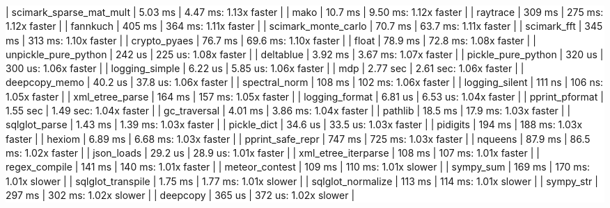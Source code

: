 | scimark_sparse_mat_mult    | 5.03 ms                                                | 4.47 ms: 1.13x faster                                                    |
| mako                       | 10.7 ms                                                | 9.50 ms: 1.12x faster                                                    |
| raytrace                   | 309 ms                                                 | 275 ms: 1.12x faster                                                     |
| fannkuch                   | 405 ms                                                 | 364 ms: 1.11x faster                                                     |
| scimark_monte_carlo        | 70.7 ms                                                | 63.7 ms: 1.11x faster                                                    |
| scimark_fft                | 345 ms                                                 | 313 ms: 1.10x faster                                                     |
| crypto_pyaes               | 76.7 ms                                                | 69.6 ms: 1.10x faster                                                    |
| float                      | 78.9 ms                                                | 72.8 ms: 1.08x faster                                                    |
| unpickle_pure_python       | 242 us                                                 | 225 us: 1.08x faster                                                     |
| deltablue                  | 3.92 ms                                                | 3.67 ms: 1.07x faster                                                    |
| pickle_pure_python         | 320 us                                                 | 300 us: 1.06x faster                                                     |
| logging_simple             | 6.22 us                                                | 5.85 us: 1.06x faster                                                    |
| mdp                        | 2.77 sec                                               | 2.61 sec: 1.06x faster                                                   |
| deepcopy_memo              | 40.2 us                                                | 37.8 us: 1.06x faster                                                    |
| spectral_norm              | 108 ms                                                 | 102 ms: 1.06x faster                                                     |
| logging_silent             | 111 ns                                                 | 106 ns: 1.05x faster                                                     |
| xml_etree_parse            | 164 ms                                                 | 157 ms: 1.05x faster                                                     |
| logging_format             | 6.81 us                                                | 6.53 us: 1.04x faster                                                    |
| pprint_pformat             | 1.55 sec                                               | 1.49 sec: 1.04x faster                                                   |
| gc_traversal               | 4.01 ms                                                | 3.86 ms: 1.04x faster                                                    |
| pathlib                    | 18.5 ms                                                | 17.9 ms: 1.03x faster                                                    |
| sqlglot_parse              | 1.43 ms                                                | 1.39 ms: 1.03x faster                                                    |
| pickle_dict                | 34.6 us                                                | 33.5 us: 1.03x faster                                                    |
| pidigits                   | 194 ms                                                 | 188 ms: 1.03x faster                                                     |
| hexiom                     | 6.89 ms                                                | 6.68 ms: 1.03x faster                                                    |
| pprint_safe_repr           | 747 ms                                                 | 725 ms: 1.03x faster                                                     |
| nqueens                    | 87.9 ms                                                | 86.5 ms: 1.02x faster                                                    |
| json_loads                 | 29.2 us                                                | 28.9 us: 1.01x faster                                                    |
| xml_etree_iterparse        | 108 ms                                                 | 107 ms: 1.01x faster                                                     |
| regex_compile              | 141 ms                                                 | 140 ms: 1.01x faster                                                     |
| meteor_contest             | 109 ms                                                 | 110 ms: 1.01x slower                                                     |
| sympy_sum                  | 169 ms                                                 | 170 ms: 1.01x slower                                                     |
| sqlglot_transpile          | 1.75 ms                                                | 1.77 ms: 1.01x slower                                                    |
| sqlglot_normalize          | 113 ms                                                 | 114 ms: 1.01x slower                                                     |
| sympy_str                  | 297 ms                                                 | 302 ms: 1.02x slower                                                     |
| deepcopy                   | 365 us                                                 | 372 us: 1.02x slower                                                     |